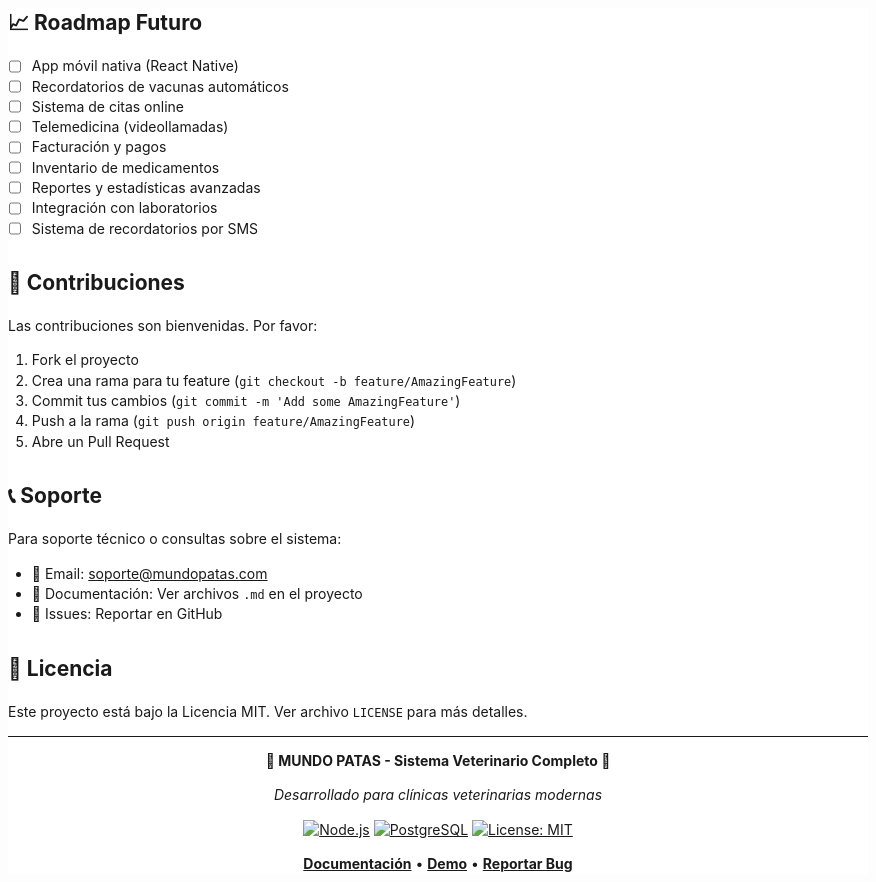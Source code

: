 ## 📈 Roadmap Futuro

- [ ] App móvil nativa (React Native)
- [ ] Recordatorios de vacunas automáticos
- [ ] Sistema de citas online
- [ ] Telemedicina (videollamadas)
- [ ] Facturación y pagos
- [ ] Inventario de medicamentos
- [ ] Reportes y estadísticas avanzadas
- [ ] Integración con laboratorios
- [ ] Sistema de recordatorios por SMS

## 🤝 Contribuciones

Las contribuciones son bienvenidas. Por favor:

1. Fork el proyecto
2. Crea una rama para tu feature (`git checkout -b feature/AmazingFeature`)
3. Commit tus cambios (`git commit -m 'Add some AmazingFeature'`)
4. Push a la rama (`git push origin feature/AmazingFeature`)
5. Abre un Pull Request

## 📞 Soporte

Para soporte técnico o consultas sobre el sistema:

- 📧 Email: soporte@mundopatas.com
- 📖 Documentación: Ver archivos `.md` en el proyecto
- 🐛 Issues: Reportar en GitHub

## 📄 Licencia

Este proyecto está bajo la Licencia MIT. Ver archivo `LICENSE` para más detalles.

---

<div align="center">

**🐾 MUNDO PATAS - Sistema Veterinario Completo 🐾**

*Desarrollado para clínicas veterinarias modernas*

[![Node.js](https://img.shields.io/badge/Node.js-v18+-green.svg)](https://nodejs.org/)
[![PostgreSQL](https://img.shields.io/badge/PostgreSQL-13+-blue.svg)](https://www.postgresql.org/)
[![License: MIT](https://img.shields.io/badge/License-MIT-yellow.svg)](https://opensource.org/licenses/MIT)

**[Documentación](GUIA_COMPLETA_BOT.md)** • **[Demo](http://localhost:3000)** • **[Reportar Bug](https://github.com/tu-repo/issues)**

</div>
